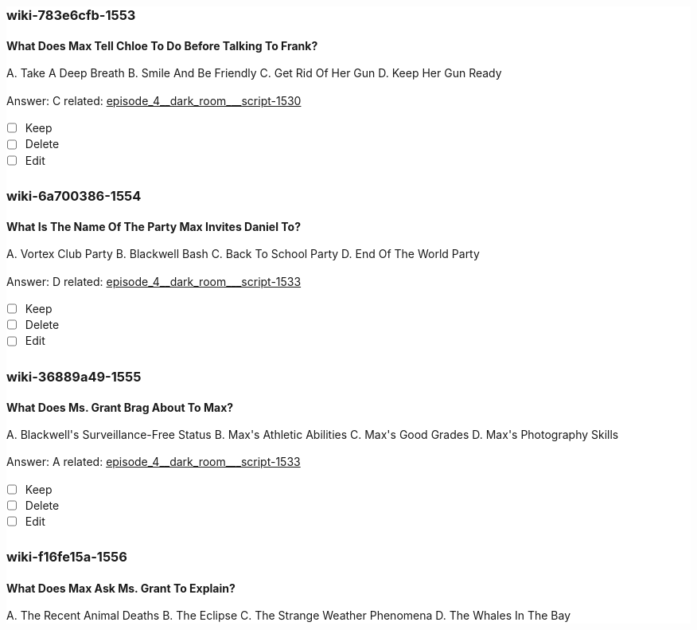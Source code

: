 ### wiki-783e6cfb-1553

**What Does Max Tell Chloe To Do Before Talking To Frank?**

A. Take A Deep Breath
B. Smile And Be Friendly
C. Get Rid Of Her Gun
D. Keep Her Gun Ready

Answer: C
related: [episode_4__dark_room___script-1530](../wiki-pages-chunks/episode_4__dark_room___script-1530.txt)

- [ ] Keep
- [ ] Delete
- [ ] Edit

### wiki-6a700386-1554

**What Is The Name Of The Party Max Invites Daniel To?**

A. Vortex Club Party
B. Blackwell Bash
C. Back To School Party
D. End Of The World Party

Answer: D
related: [episode_4__dark_room___script-1533](../wiki-pages-chunks/episode_4__dark_room___script-1533.txt)

- [ ] Keep
- [ ] Delete
- [ ] Edit

### wiki-36889a49-1555

**What Does Ms. Grant Brag About To Max?**

A. Blackwell's Surveillance-Free Status
B. Max's Athletic Abilities
C. Max's Good Grades
D. Max's Photography Skills

Answer: A
related: [episode_4__dark_room___script-1533](../wiki-pages-chunks/episode_4__dark_room___script-1533.txt)

- [ ] Keep
- [ ] Delete
- [ ] Edit

### wiki-f16fe15a-1556

**What Does Max Ask Ms. Grant To Explain?**

A. The Recent Animal Deaths
B. The Eclipse
C. The Strange Weather Phenomena
D. The Whales In The Bay
